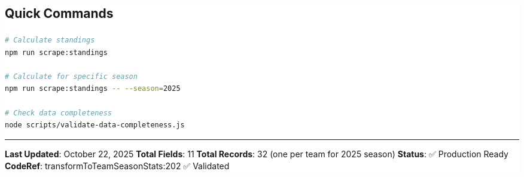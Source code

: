 
## Quick Commands

```bash
# Calculate standings
npm run scrape:standings

# Calculate for specific season
npm run scrape:standings -- --season=2025

# Check data completeness
node scripts/validate-data-completeness.js
```

---

**Last Updated**: October 22, 2025
**Total Fields**: 11
**Total Records**: 32 (one per team for 2025 season)
**Status**: ✅ Production Ready
**CodeRef**: transformToTeamSeasonStats:202 ✅ Validated
